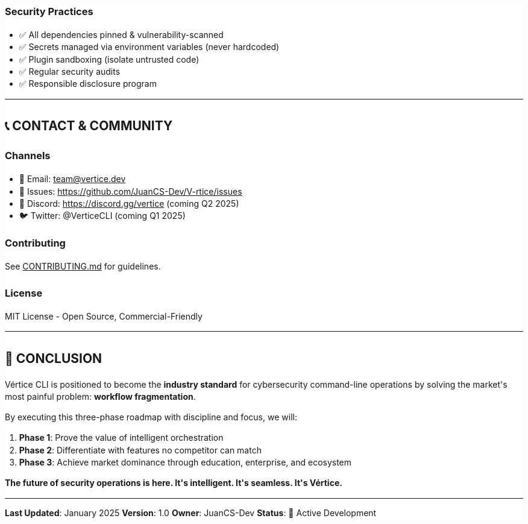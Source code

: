 ### Security Practices
- ✅ All dependencies pinned & vulnerability-scanned
- ✅ Secrets managed via environment variables (never hardcoded)
- ✅ Plugin sandboxing (isolate untrusted code)
- ✅ Regular security audits
- ✅ Responsible disclosure program

---

## 📞 CONTACT & COMMUNITY

### Channels
- 📧 Email: team@vertice.dev
- 🐛 Issues: https://github.com/JuanCS-Dev/V-rtice/issues
- 💬 Discord: https://discord.gg/vertice (coming Q2 2025)
- 🐦 Twitter: @VerticeCLI (coming Q1 2025)

### Contributing
See [CONTRIBUTING.md](CONTRIBUTING.md) for guidelines.

### License
MIT License - Open Source, Commercial-Friendly

---

## 🎉 CONCLUSION

Vértice CLI is positioned to become the **industry standard** for cybersecurity command-line operations by solving the market's most painful problem: **workflow fragmentation**.

By executing this three-phase roadmap with discipline and focus, we will:
1. **Phase 1**: Prove the value of intelligent orchestration
2. **Phase 2**: Differentiate with features no competitor can match
3. **Phase 3**: Achieve market dominance through education, enterprise, and ecosystem

**The future of security operations is here. It's intelligent. It's seamless. It's Vértice.**

---

**Last Updated**: January 2025
**Version**: 1.0
**Owner**: JuanCS-Dev
**Status**: 🚀 Active Development
